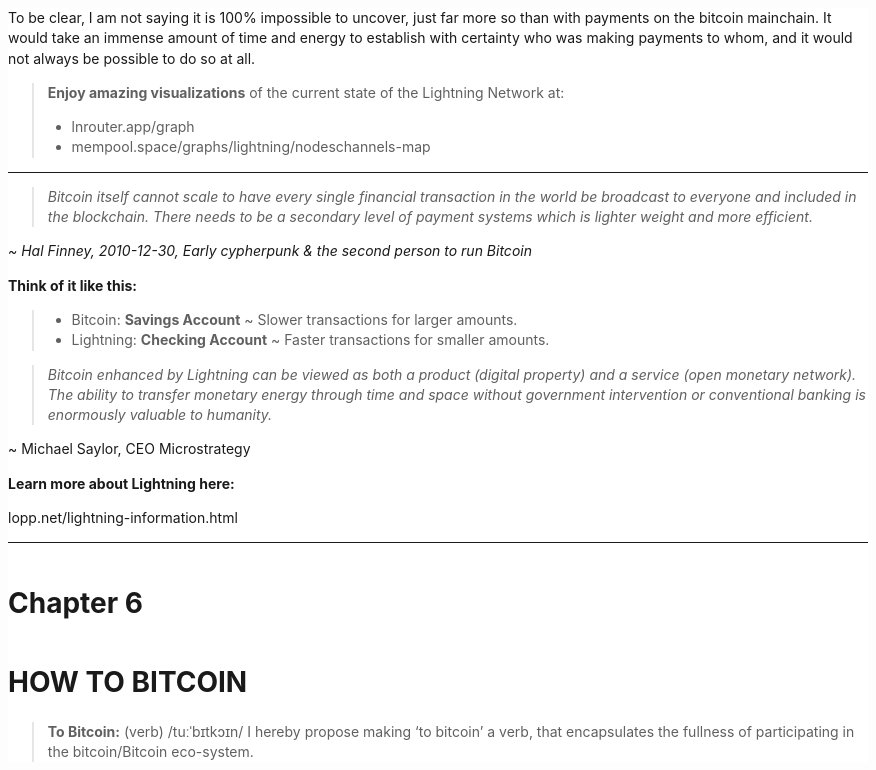 To be clear, I am not saying it is 100% impossible to
uncover, just far more so than with payments on the
bitcoin mainchain.
It would take an immense amount of time and energy
to establish with certainty who was making payments
to whom, and it would not always be possible to
do so at all.

>**Enjoy amazing visualizations** of the current state
>of the Lightning Network at:
>* lnrouter.app/graph
>* mempool.space/graphs/lightning/nodeschannels-map

---

>*Bitcoin itself cannot scale to have every
single financial transaction in the
world be broadcast to everyone and
included in the blockchain.
There needs to be a secondary level of
payment systems which is lighter
weight and more efficient.*

*~ Hal Finney, 2010-12-30, Early cypherpunk
& the second person to run Bitcoin*

**Think of it like this:**
>* Bitcoin: **Savings Account** ~ Slower transactions for
>larger amounts.
>* Lightning: **Checking Account** ~ Faster transactions
>for smaller amounts.


>*Bitcoin enhanced by Lightning can be viewed as both a
product (digital property) and a service (open monetary
network). The ability to transfer monetary energy through
time and space without government intervention or
conventional banking is enormously valuable to humanity.*

~ Michael Saylor, CEO
Microstrategy

**Learn more about Lightning here:**

lopp.net/lightning-information.html

---

# Chapter 6

# HOW TO BITCOIN

>**To Bitcoin:** (verb) /tuːˈbɪtkɔɪn/
I hereby propose making ‘to bitcoin’ a verb,
that encapsulates the fullness of participating
in the bitcoin/Bitcoin eco-system.
